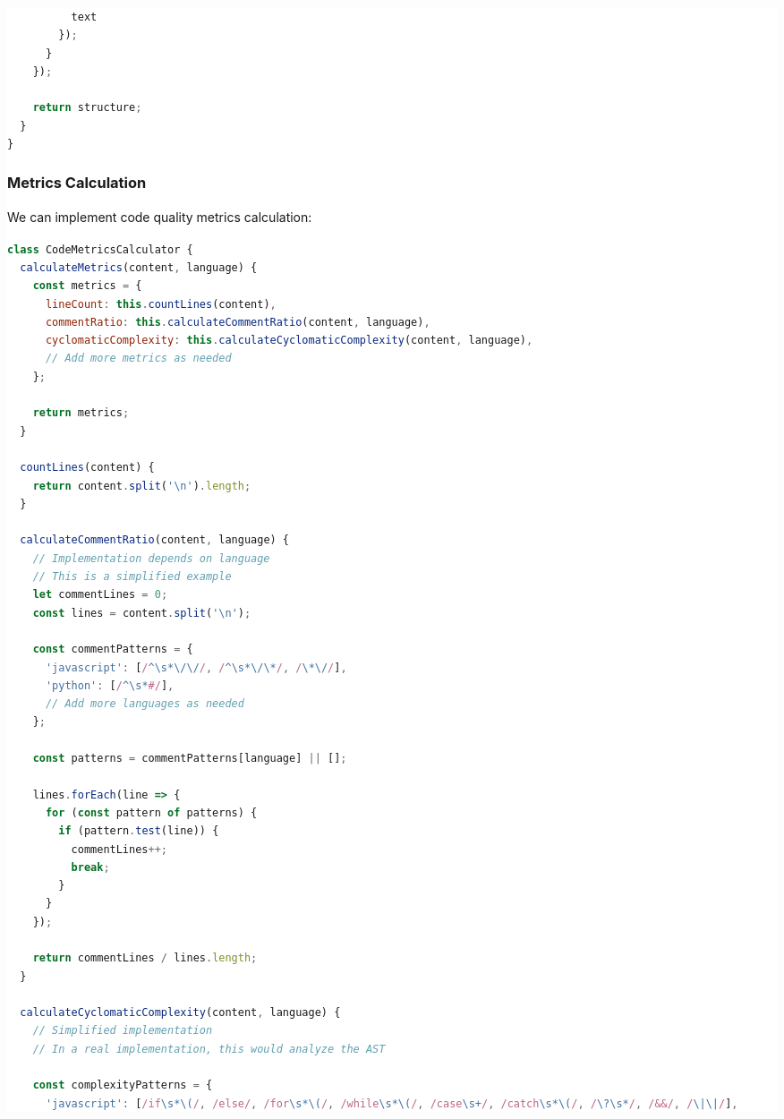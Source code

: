 ```javascript
          text
        });
      }
    });
    
    return structure;
  }
}
```

### Metrics Calculation

We can implement code quality metrics calculation:

```javascript
class CodeMetricsCalculator {
  calculateMetrics(content, language) {
    const metrics = {
      lineCount: this.countLines(content),
      commentRatio: this.calculateCommentRatio(content, language),
      cyclomaticComplexity: this.calculateCyclomaticComplexity(content, language),
      // Add more metrics as needed
    };
    
    return metrics;
  }
  
  countLines(content) {
    return content.split('\n').length;
  }
  
  calculateCommentRatio(content, language) {
    // Implementation depends on language
    // This is a simplified example
    let commentLines = 0;
    const lines = content.split('\n');
    
    const commentPatterns = {
      'javascript': [/^\s*\/\//, /^\s*\/\*/, /\*\//],
      'python': [/^\s*#/],
      // Add more languages as needed
    };
    
    const patterns = commentPatterns[language] || [];
    
    lines.forEach(line => {
      for (const pattern of patterns) {
        if (pattern.test(line)) {
          commentLines++;
          break;
        }
      }
    });
    
    return commentLines / lines.length;
  }
  
  calculateCyclomaticComplexity(content, language) {
    // Simplified implementation
    // In a real implementation, this would analyze the AST
    
    const complexityPatterns = {
      'javascript': [/if\s*\(/, /else/, /for\s*\(/, /while\s*\(/, /case\s+/, /catch\s*\(/, /\?\s*/, /&&/, /\|\|/],
```